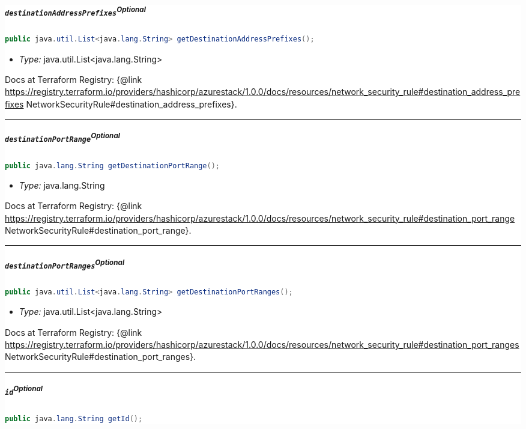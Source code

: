 ##### `destinationAddressPrefixes`<sup>Optional</sup> <a name="destinationAddressPrefixes" id="@cdktf/provider-azurestack.networkSecurityRule.NetworkSecurityRuleConfig.property.destinationAddressPrefixes"></a>

```java
public java.util.List<java.lang.String> getDestinationAddressPrefixes();
```

- *Type:* java.util.List<java.lang.String>

Docs at Terraform Registry: {@link https://registry.terraform.io/providers/hashicorp/azurestack/1.0.0/docs/resources/network_security_rule#destination_address_prefixes NetworkSecurityRule#destination_address_prefixes}.

---

##### `destinationPortRange`<sup>Optional</sup> <a name="destinationPortRange" id="@cdktf/provider-azurestack.networkSecurityRule.NetworkSecurityRuleConfig.property.destinationPortRange"></a>

```java
public java.lang.String getDestinationPortRange();
```

- *Type:* java.lang.String

Docs at Terraform Registry: {@link https://registry.terraform.io/providers/hashicorp/azurestack/1.0.0/docs/resources/network_security_rule#destination_port_range NetworkSecurityRule#destination_port_range}.

---

##### `destinationPortRanges`<sup>Optional</sup> <a name="destinationPortRanges" id="@cdktf/provider-azurestack.networkSecurityRule.NetworkSecurityRuleConfig.property.destinationPortRanges"></a>

```java
public java.util.List<java.lang.String> getDestinationPortRanges();
```

- *Type:* java.util.List<java.lang.String>

Docs at Terraform Registry: {@link https://registry.terraform.io/providers/hashicorp/azurestack/1.0.0/docs/resources/network_security_rule#destination_port_ranges NetworkSecurityRule#destination_port_ranges}.

---

##### `id`<sup>Optional</sup> <a name="id" id="@cdktf/provider-azurestack.networkSecurityRule.NetworkSecurityRuleConfig.property.id"></a>

```java
public java.lang.String getId();
```

